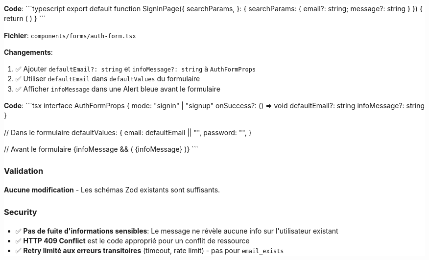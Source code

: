 **Code**:
\`\`\`typescript
export default function SignInPage({
  searchParams,
}: {
  searchParams: { email?: string; message?: string }
}) {
  return (
    <AuthForm 
      mode="signin" 
      defaultEmail={searchParams.email}
      infoMessage={searchParams.message}
    />
  )
}
\`\`\`

**Fichier**: `components/forms/auth-form.tsx`

**Changements**:
1. ✅ Ajouter `defaultEmail?: string` et `infoMessage?: string` à `AuthFormProps`
2. ✅ Utiliser `defaultEmail` dans `defaultValues` du formulaire
3. ✅ Afficher `infoMessage` dans une Alert bleue avant le formulaire

**Code**:
\`\`\`tsx
interface AuthFormProps {
  mode: "signin" | "signup"
  onSuccess?: () => void
  defaultEmail?: string
  infoMessage?: string
}

// Dans le formulaire
defaultValues: {
  email: defaultEmail || "",
  password: "",
}

// Avant le formulaire
{infoMessage && (
  <Alert className="border-blue-200 bg-blue-50 text-blue-800">
    <AlertDescription>{infoMessage}</AlertDescription>
  </Alert>
)}
\`\`\`

### Validation

**Aucune modification** - Les schémas Zod existants sont suffisants.

### Security

- ✅ **Pas de fuite d'informations sensibles**: Le message ne révèle aucune info sur l'utilisateur existant
- ✅ **HTTP 409 Conflict** est le code approprié pour un conflit de ressource
- ✅ **Retry limité aux erreurs transitoires** (timeout, rate limit) - pas pour `email_exists`
